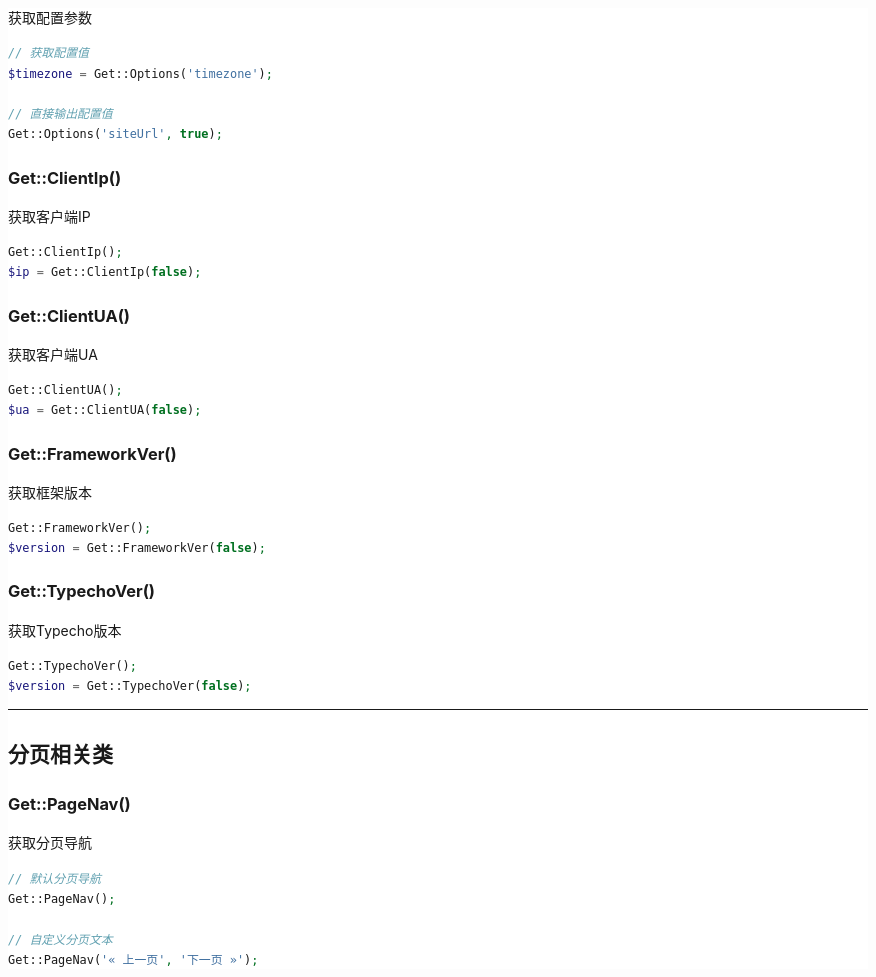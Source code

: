 获取配置参数

```php
// 获取配置值
$timezone = Get::Options('timezone');

// 直接输出配置值
Get::Options('siteUrl', true);
```

### Get::ClientIp()

获取客户端IP

```php
Get::ClientIp();
$ip = Get::ClientIp(false);
```

### Get::ClientUA()

获取客户端UA

```php
Get::ClientUA();
$ua = Get::ClientUA(false);
```

### Get::FrameworkVer()

获取框架版本

```php
Get::FrameworkVer();
$version = Get::FrameworkVer(false);
```

### Get::TypechoVer()

获取Typecho版本

```php
Get::TypechoVer();
$version = Get::TypechoVer(false);
```

---

## 分页相关类

### Get::PageNav()

获取分页导航

```php
// 默认分页导航
Get::PageNav();

// 自定义分页文本
Get::PageNav('« 上一页', '下一页 »');
```
